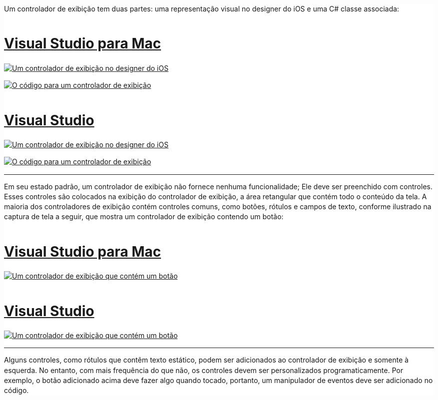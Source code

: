 Um controlador de exibição tem duas partes: uma representação visual no designer do iOS e uma C# classe associada:



# <a name="visual-studio-for-mac"></a>[Visual Studio para Mac](#tab/macos)

[![Um controlador de exibição no designer do iOS](introduction-images/1-storyboardwithviewcontroller-vsmac.png "Um controlador de exibição no designer do iOS")](introduction-images/1-storyboardwithviewcontroller-vsmac-large.png#lightbox)

[![O código para um controlador de exibição](introduction-images/2-viewcontrollercode-vsmac.png "O código para um controlador de exibição")](introduction-images/2-viewcontrollercode-vsmac-large.png#lightbox)

# <a name="visual-studio"></a>[Visual Studio](#tab/windows)

[![Um controlador de exibição no designer do iOS](introduction-images/1-storyboardwithviewcontroller-vs.png "Um controlador de exibição no designer do iOS")](introduction-images/1-storyboardwithviewcontroller-vs-large.png#lightbox)

[![O código para um controlador de exibição](introduction-images/2-viewcontrollercode-vs.png "O código para um controlador de exibição")](introduction-images/2-viewcontrollercode-vs-large.png#lightbox)

-----

Em seu estado padrão, um controlador de exibição não fornece nenhuma funcionalidade; Ele deve ser preenchido com controles. Esses controles são colocados na exibição do controlador de exibição, a área retangular que contém todo o conteúdo da tela. A maioria dos controladores de exibição contém controles comuns, como botões, rótulos e campos de texto, conforme ilustrado na captura de tela a seguir, que mostra um controlador de exibição contendo um botão: 

# <a name="visual-studio-for-mac"></a>[Visual Studio para Mac](#tab/macos)

[![Um controlador de exibição que contém um botão](introduction-images/3-viewcontrollerwithbutton-vsmac.png "Um controlador de exibição que contém um botão")](introduction-images/3-viewcontrollerwithbutton-vsmac-large.png#lightbox)

# <a name="visual-studio"></a>[Visual Studio](#tab/windows)

[![Um controlador de exibição que contém um botão](introduction-images/3-viewcontrollerwithbutton-vs.png "Um controlador de exibição que contém um botão")](introduction-images/3-viewcontrollerwithbutton-vs-large.png#lightbox)

-----

Alguns controles, como rótulos que contêm texto estático, podem ser adicionados ao controlador de exibição e somente à esquerda. No entanto, com mais frequência do que não, os controles devem ser personalizados programaticamente. Por exemplo, o botão adicionado acima deve fazer algo quando tocado, portanto, um manipulador de eventos deve ser adicionado no código.
